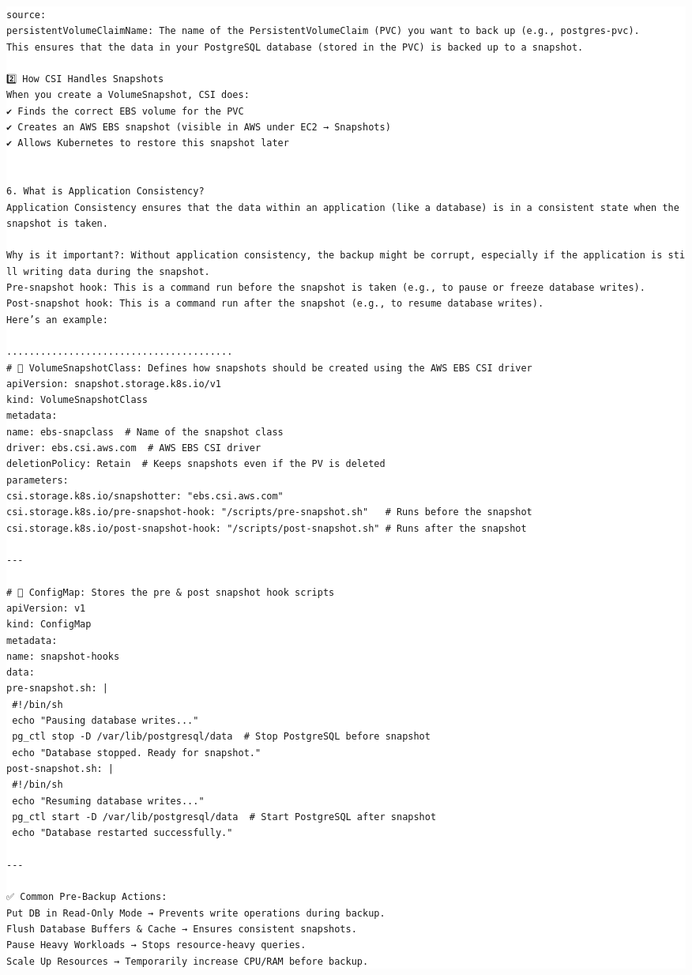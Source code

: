    ```
source:
persistentVolumeClaimName: The name of the PersistentVolumeClaim (PVC) you want to back up (e.g., postgres-pvc).
This ensures that the data in your PostgreSQL database (stored in the PVC) is backed up to a snapshot.

2️⃣ How CSI Handles Snapshots
When you create a VolumeSnapshot, CSI does:
✔️ Finds the correct EBS volume for the PVC
✔️ Creates an AWS EBS snapshot (visible in AWS under EC2 → Snapshots)
✔️ Allows Kubernetes to restore this snapshot later


6. What is Application Consistency?
Application Consistency ensures that the data within an application (like a database) is in a consistent state when the snapshot is taken.

Why is it important?: Without application consistency, the backup might be corrupt, especially if the application is still writing data during the snapshot.
Pre-snapshot hook: This is a command run before the snapshot is taken (e.g., to pause or freeze database writes).
Post-snapshot hook: This is a command run after the snapshot (e.g., to resume database writes).
Here’s an example:

........................................
# 📌 VolumeSnapshotClass: Defines how snapshots should be created using the AWS EBS CSI driver
apiVersion: snapshot.storage.k8s.io/v1
kind: VolumeSnapshotClass
metadata:
  name: ebs-snapclass  # Name of the snapshot class
driver: ebs.csi.aws.com  # AWS EBS CSI driver
deletionPolicy: Retain  # Keeps snapshots even if the PV is deleted
parameters:
  csi.storage.k8s.io/snapshotter: "ebs.csi.aws.com"
  csi.storage.k8s.io/pre-snapshot-hook: "/scripts/pre-snapshot.sh"   # Runs before the snapshot
  csi.storage.k8s.io/post-snapshot-hook: "/scripts/post-snapshot.sh" # Runs after the snapshot

---

# 📌 ConfigMap: Stores the pre & post snapshot hook scripts
apiVersion: v1
kind: ConfigMap
metadata:
  name: snapshot-hooks
data:
  pre-snapshot.sh: |
    #!/bin/sh
    echo "Pausing database writes..."
    pg_ctl stop -D /var/lib/postgresql/data  # Stop PostgreSQL before snapshot
    echo "Database stopped. Ready for snapshot."
  post-snapshot.sh: |
    #!/bin/sh
    echo "Resuming database writes..."
    pg_ctl start -D /var/lib/postgresql/data  # Start PostgreSQL after snapshot
    echo "Database restarted successfully."

---

✅ Common Pre-Backup Actions:
Put DB in Read-Only Mode → Prevents write operations during backup.
Flush Database Buffers & Cache → Ensures consistent snapshots.
Pause Heavy Workloads → Stops resource-heavy queries.
Scale Up Resources → Temporarily increase CPU/RAM before backup.
   ```